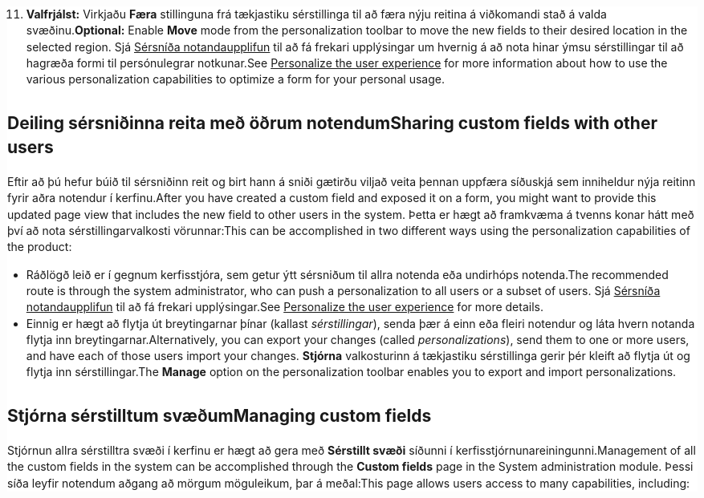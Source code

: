 11. <span data-ttu-id="de221-139">**Valfrjálst:** Virkjaðu **Færa** stillinguna frá tækjastiku sérstillinga til að færa nýju reitina á viðkomandi stað á valda svæðinu.</span><span class="sxs-lookup"><span data-stu-id="de221-139">**Optional:** Enable **Move** mode from the personalization toolbar to move the new fields to their desired location in the selected region.</span></span> <span data-ttu-id="de221-140">Sjá [Sérsníða notandaupplifun](personalize-user-experience.md) til að fá frekari upplýsingar um hvernig á að nota hinar ýmsu sérstillingar til að hagræða formi til persónulegrar notkunar.</span><span class="sxs-lookup"><span data-stu-id="de221-140">See [Personalize the user experience](personalize-user-experience.md) for more information about how to use the various personalization capabilities to optimize a form for your personal usage.</span></span>

## <a name="sharing-custom-fields-with-other-users"></a><span data-ttu-id="de221-141">Deiling sérsniðinna reita með öðrum notendum</span><span class="sxs-lookup"><span data-stu-id="de221-141">Sharing custom fields with other users</span></span>

<span data-ttu-id="de221-142">Eftir að þú hefur búið til sérsniðinn reit og birt hann á sniði gætirðu viljað veita þennan uppfæra síðuskjá sem inniheldur nýja reitinn fyrir aðra notendur í kerfinu.</span><span class="sxs-lookup"><span data-stu-id="de221-142">After you have created a custom field and exposed it on a form, you might want to provide this updated page view that includes the new field to other users in the system.</span></span> <span data-ttu-id="de221-143">Þetta er hægt að framkvæma á tvenns konar hátt með því að nota sérstillingarvalkosti vörunnar:</span><span class="sxs-lookup"><span data-stu-id="de221-143">This can be accomplished in two different ways using the personalization capabilities of the product:</span></span>

- <span data-ttu-id="de221-144">Ráðlögð leið er í gegnum kerfisstjóra, sem getur ýtt sérsniðum til allra notenda eða undirhóps notenda.</span><span class="sxs-lookup"><span data-stu-id="de221-144">The recommended route is through the system administrator, who can push a personalization to all users or a subset of users.</span></span> <span data-ttu-id="de221-145">Sjá [Sérsníða notandaupplifun](personalize-user-experience.md) til að fá frekari upplýsingar.</span><span class="sxs-lookup"><span data-stu-id="de221-145">See [Personalize the user experience](personalize-user-experience.md) for more details.</span></span>
- <span data-ttu-id="de221-146">Einnig er hægt að flytja út breytingarnar þínar (kallast *sérstillingar*), senda þær á einn eða fleiri notendur og láta hvern notanda flytja inn breytingarnar.</span><span class="sxs-lookup"><span data-stu-id="de221-146">Alternatively, you can export your changes (called *personalizations*), send them to one or more users, and have each of those users import your changes.</span></span> <span data-ttu-id="de221-147">**Stjórna** valkosturinn á tækjastiku sérstillinga gerir þér kleift að flytja út og flytja inn sérstillingar.</span><span class="sxs-lookup"><span data-stu-id="de221-147">The **Manage** option on the personalization toolbar enables you to export and import personalizations.</span></span>

## <a name="managing-custom-fields"></a><span data-ttu-id="de221-148">Stjórna sérstilltum svæðum</span><span class="sxs-lookup"><span data-stu-id="de221-148">Managing custom fields</span></span>

<span data-ttu-id="de221-149">Stjórnun allra sérstilltra svæði í kerfinu er hægt að gera með **Sérstillt svæði** síðunni í kerfisstjórnunareiningunni.</span><span class="sxs-lookup"><span data-stu-id="de221-149">Management of all the custom fields in the system can be accomplished through the **Custom fields** page in the System administration module.</span></span> <span data-ttu-id="de221-150">Þessi síða leyfir notendum aðgang að mörgum möguleikum, þar á meðal:</span><span class="sxs-lookup"><span data-stu-id="de221-150">This page allows users access to many capabilities, including:</span></span>
